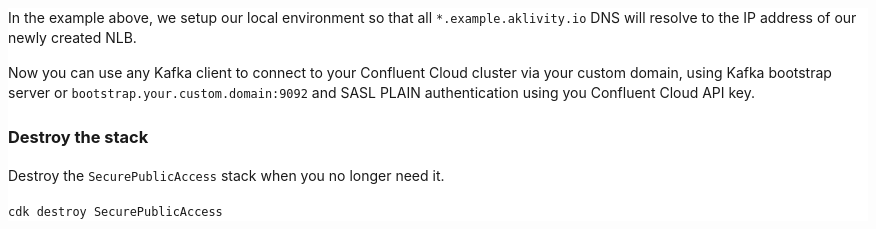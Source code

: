 In the example above, we setup our local environment so that all `*.example.aklivity.io` DNS will resolve to the IP address of our newly created NLB.

Now you can use any Kafka client to connect to your Confluent Cloud cluster via your custom domain, using Kafka bootstrap server  or `bootstrap.your.custom.domain:9092` and SASL PLAIN authentication using you Confluent Cloud API key.


### Destroy the stack

Destroy the `SecurePublicAccess` stack when you no longer need it.

```bash
cdk destroy SecurePublicAccess
```

[ACM for Nitro Enclaves]: https://docs.aws.amazon.com/enclaves/latest/user/nitro-enclave-refapp.html
[Zilla Plus for Confluent Cloud]: https://aws.amazon.com/marketplace/pp/prodview-eblxkinsqbaks
[Install Node.js]: https://nodejs.org/en/download/package-manager
[Install AWS CDK]: https://docs.aws.amazon.com/cdk/v2/guide/getting_started.html
[Install AWS CLI]: https://docs.aws.amazon.com/cli/latest/userguide/install-cliv2.html
[Install Confluent CLI]: https://docs.confluent.io/confluent-cli/current/install.html
[AWS PrivateLink]: https://docs.confluent.io/cloud/current/networking/private-links/aws-privatelink.html
[VPC Peering]: https://docs.confluent.io/cloud/current/networking/peering/aws-peering.html
